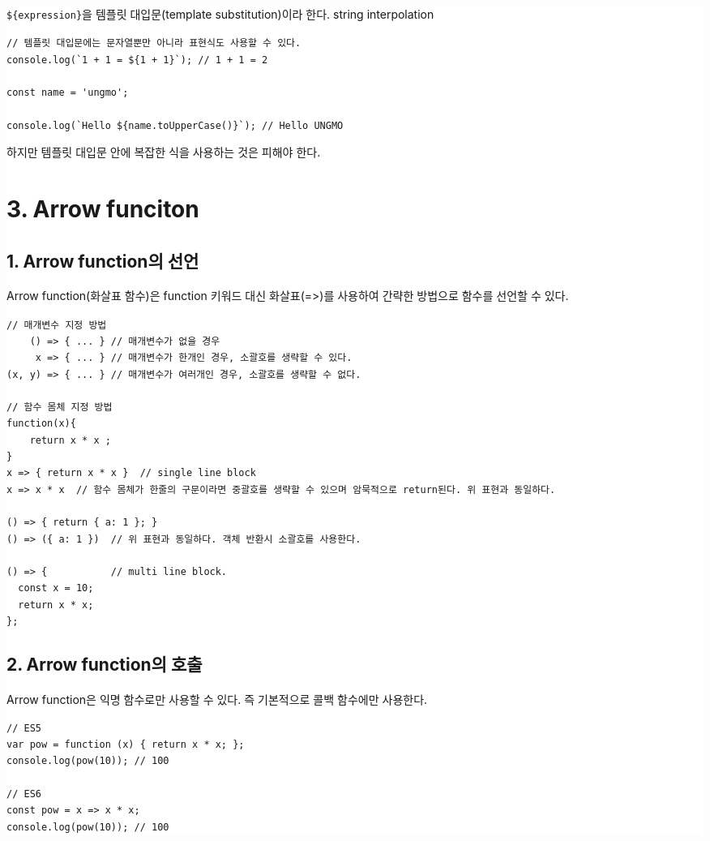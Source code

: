 `${expression}`을 템플릿 대입문(template substitution)이라 한다. string interpolation


```
// 템플릿 대입문에는 문자열뿐만 아니라 표현식도 사용할 수 있다.
console.log(`1 + 1 = ${1 + 1}`); // 1 + 1 = 2

const name = 'ungmo';

console.log(`Hello ${name.toUpperCase()}`); // Hello UNGMO
```

하지만 템플릿 대입문 안에 복잡한 식을 사용하는 것은 피해야 한다. 



# 3. Arrow funciton

## 1. Arrow function의 선언

Arrow function(화살표 함수)은 function 키워드 대신 화살표(=>)를 사용하여 간략한 방법으로 함수를 선언할 수 있다.

```
// 매개변수 지정 방법
    () => { ... } // 매개변수가 없을 경우
     x => { ... } // 매개변수가 한개인 경우, 소괄호를 생략할 수 있다.
(x, y) => { ... } // 매개변수가 여러개인 경우, 소괄호를 생략할 수 없다.

// 함수 몸체 지정 방법
function(x){
    return x * x ;
}
x => { return x * x }  // single line block
x => x * x  // 함수 몸체가 한줄의 구문이라면 중괄호를 생략할 수 있으며 암묵적으로 return된다. 위 표현과 동일하다.

() => { return { a: 1 }; }
() => ({ a: 1 })  // 위 표현과 동일하다. 객체 반환시 소괄호를 사용한다.

() => {           // multi line block.
  const x = 10;
  return x * x;
};
```



## 2. Arrow function의 호출

Arrow function은 익명 함수로만 사용할 수 있다. 즉 기본적으로 콜백 함수에만 사용한다.

```
// ES5
var pow = function (x) { return x * x; };
console.log(pow(10)); // 100

// ES6
const pow = x => x * x;
console.log(pow(10)); // 100
```
